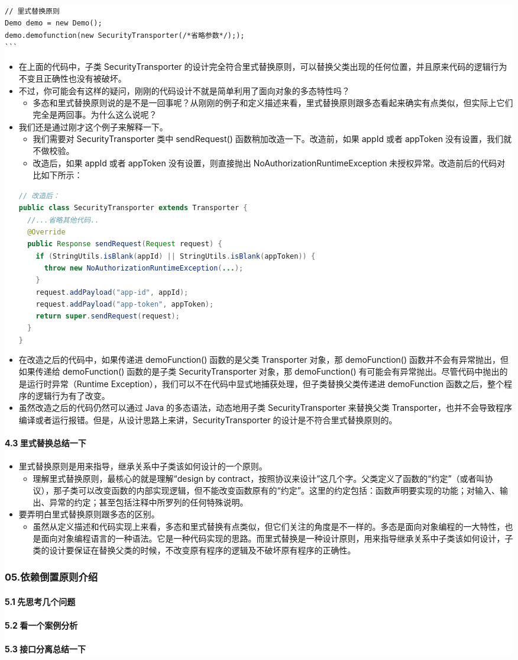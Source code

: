     // 里式替换原则
    Demo demo = new Demo();
    demo.demofunction(new SecurityTransporter(/*省略参数*/););
    ```
- 在上面的代码中，子类 SecurityTransporter 的设计完全符合里式替换原则，可以替换父类出现的任何位置，并且原来代码的逻辑行为不变且正确性也没有被破坏。
- 不过，你可能会有这样的疑问，刚刚的代码设计不就是简单利用了面向对象的多态特性吗？
    - 多态和里式替换原则说的是不是一回事呢？从刚刚的例子和定义描述来看，里式替换原则跟多态看起来确实有点类似，但实际上它们完全是两回事。为什么这么说呢？
- 我们还是通过刚才这个例子来解释一下。
    - 我们需要对 SecurityTransporter 类中 sendRequest() 函数稍加改造一下。改造前，如果 appId 或者 appToken 没有设置，我们就不做校验。
    - 改造后，如果 appId 或者 appToken 没有设置，则直接抛出 NoAuthorizationRuntimeException 未授权异常。改造前后的代码对比如下所示：
    ``` java
    // 改造后：
    public class SecurityTransporter extends Transporter {
      //...省略其他代码..
      @Override
      public Response sendRequest(Request request) {
        if (StringUtils.isBlank(appId) || StringUtils.isBlank(appToken)) {
          throw new NoAuthorizationRuntimeException(...);
        }
        request.addPayload("app-id", appId);
        request.addPayload("app-token", appToken);
        return super.sendRequest(request);
      }
    }
    ```
- 在改造之后的代码中，如果传递进 demoFunction() 函数的是父类 Transporter 对象，那 demoFunction() 函数并不会有异常抛出，但如果传递给 demoFunction() 函数的是子类 SecurityTransporter 对象，那 demoFunction() 有可能会有异常抛出。尽管代码中抛出的是运行时异常（Runtime Exception），我们可以不在代码中显式地捕获处理，但子类替换父类传递进 demoFunction 函数之后，整个程序的逻辑行为有了改变。
- 虽然改造之后的代码仍然可以通过 Java 的多态语法，动态地用子类 SecurityTransporter 来替换父类 Transporter，也并不会导致程序编译或者运行报错。但是，从设计思路上来讲，SecurityTransporter 的设计是不符合里式替换原则的。



#### 4.3 里式替换总结一下
- 里式替换原则是用来指导，继承关系中子类该如何设计的一个原则。
    - 理解里式替换原则，最核心的就是理解“design by contract，按照协议来设计”这几个字。父类定义了函数的“约定”（或者叫协议），那子类可以改变函数的内部实现逻辑，但不能改变函数原有的“约定”。这里的约定包括：函数声明要实现的功能；对输入、输出、异常的约定；甚至包括注释中所罗列的任何特殊说明。
- 要弄明白里式替换原则跟多态的区别。
    - 虽然从定义描述和代码实现上来看，多态和里式替换有点类似，但它们关注的角度是不一样的。多态是面向对象编程的一大特性，也是面向对象编程语言的一种语法。它是一种代码实现的思路。而里式替换是一种设计原则，用来指导继承关系中子类该如何设计，子类的设计要保证在替换父类的时候，不改变原有程序的逻辑及不破坏原有程序的正确性。



### 05.依赖倒置原则介绍
#### 5.1 先思考几个问题



#### 5.2 看一个案例分析



#### 5.3 接口分离总结一下

